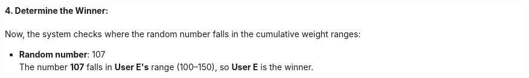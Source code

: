 #### 4. **Determine the Winner**:

Now, the system checks where the random number falls in the cumulative weight ranges:

* **Random number**: 107\
  The number **107** falls in **User E's** range (100–150), so **User E** is the winner.
